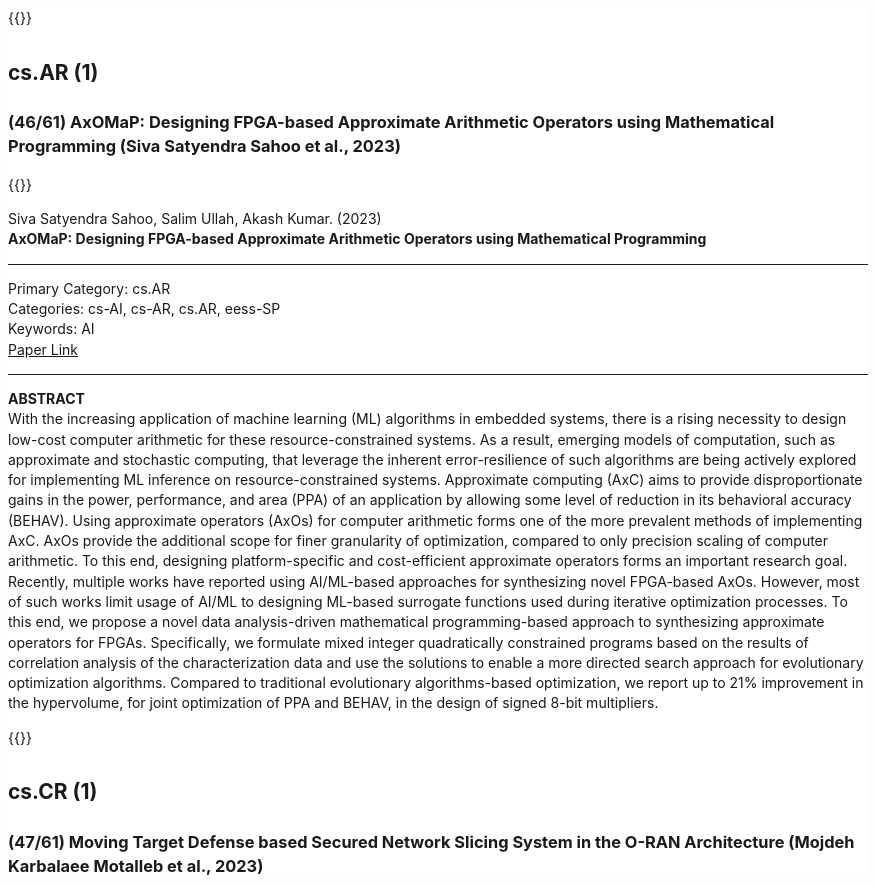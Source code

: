 {{</citation>}}


## cs.AR (1)



### (46/61) AxOMaP: Designing FPGA-based Approximate Arithmetic Operators using Mathematical Programming (Siva Satyendra Sahoo et al., 2023)

{{<citation>}}

Siva Satyendra Sahoo, Salim Ullah, Akash Kumar. (2023)  
**AxOMaP: Designing FPGA-based Approximate Arithmetic Operators using Mathematical Programming**  

---
Primary Category: cs.AR  
Categories: cs-AI, cs-AR, cs.AR, eess-SP  
Keywords: AI  
[Paper Link](http://arxiv.org/abs/2309.13445v1)  

---


**ABSTRACT**  
With the increasing application of machine learning (ML) algorithms in embedded systems, there is a rising necessity to design low-cost computer arithmetic for these resource-constrained systems. As a result, emerging models of computation, such as approximate and stochastic computing, that leverage the inherent error-resilience of such algorithms are being actively explored for implementing ML inference on resource-constrained systems. Approximate computing (AxC) aims to provide disproportionate gains in the power, performance, and area (PPA) of an application by allowing some level of reduction in its behavioral accuracy (BEHAV). Using approximate operators (AxOs) for computer arithmetic forms one of the more prevalent methods of implementing AxC. AxOs provide the additional scope for finer granularity of optimization, compared to only precision scaling of computer arithmetic. To this end, designing platform-specific and cost-efficient approximate operators forms an important research goal. Recently, multiple works have reported using AI/ML-based approaches for synthesizing novel FPGA-based AxOs. However, most of such works limit usage of AI/ML to designing ML-based surrogate functions used during iterative optimization processes. To this end, we propose a novel data analysis-driven mathematical programming-based approach to synthesizing approximate operators for FPGAs. Specifically, we formulate mixed integer quadratically constrained programs based on the results of correlation analysis of the characterization data and use the solutions to enable a more directed search approach for evolutionary optimization algorithms. Compared to traditional evolutionary algorithms-based optimization, we report up to 21% improvement in the hypervolume, for joint optimization of PPA and BEHAV, in the design of signed 8-bit multipliers.

{{</citation>}}


## cs.CR (1)



### (47/61) Moving Target Defense based Secured Network Slicing System in the O-RAN Architecture (Mojdeh Karbalaee Motalleb et al., 2023)
